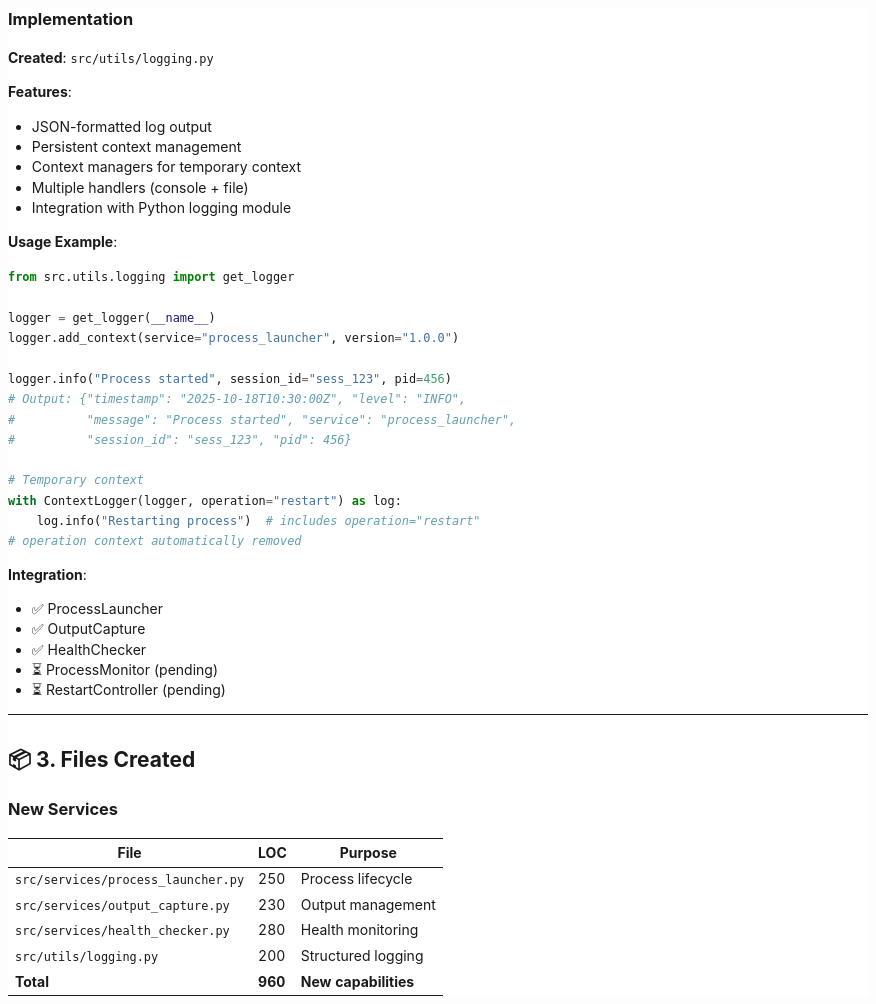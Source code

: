 ### Implementation

**Created**: `src/utils/logging.py`

**Features**:
- JSON-formatted log output
- Persistent context management
- Context managers for temporary context
- Multiple handlers (console + file)
- Integration with Python logging module

**Usage Example**:
```python
from src.utils.logging import get_logger

logger = get_logger(__name__)
logger.add_context(service="process_launcher", version="1.0.0")

logger.info("Process started", session_id="sess_123", pid=456)
# Output: {"timestamp": "2025-10-18T10:30:00Z", "level": "INFO",
#          "message": "Process started", "service": "process_launcher",
#          "session_id": "sess_123", "pid": 456}

# Temporary context
with ContextLogger(logger, operation="restart") as log:
    log.info("Restarting process")  # includes operation="restart"
# operation context automatically removed
```

**Integration**:
- ✅ ProcessLauncher
- ✅ OutputCapture
- ✅ HealthChecker
- ⏳ ProcessMonitor (pending)
- ⏳ RestartController (pending)

---

## 📦 3. Files Created

### New Services
| File | LOC | Purpose |
|------|-----|---------|
| `src/services/process_launcher.py` | 250 | Process lifecycle |
| `src/services/output_capture.py` | 230 | Output management |
| `src/services/health_checker.py` | 280 | Health monitoring |
| `src/utils/logging.py` | 200 | Structured logging |
| **Total** | **960** | **New capabilities** |
